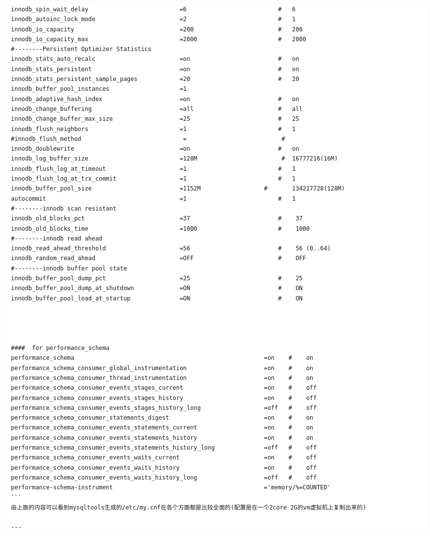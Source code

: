       innodb_spin_wait_delay                          =6                          #   6
      innodb_autoinc_lock_mode                        =2                          #   1
      innodb_io_capacity                              =200                        #   200
      innodb_io_capacity_max                          =2000                       #   2000
      #--------Persistent Optimizer Statistics
      innodb_stats_auto_recalc                        =on                         #   on
      innodb_stats_persistent                         =on                         #   on
      innodb_stats_persistent_sample_pages            =20                         #   20
      innodb_buffer_pool_instances                    =1
      innodb_adaptive_hash_index                      =on                         #   on
      innodb_change_buffering                         =all                        #   all
      innodb_change_buffer_max_size                   =25                         #   25
      innodb_flush_neighbors                          =1                          #   1
      #innodb_flush_method                             =                           #  
      innodb_doublewrite                              =on                         #   on
      innodb_log_buffer_size                          =128M                        #  16777216(16M)
      innodb_flush_log_at_timeout                     =1                          #   1
      innodb_flush_log_at_trx_commit                  =1                          #   1
      innodb_buffer_pool_size                         =1152M                  #       134217728(128M)
      autocommit                                      =1                          #   1
      #--------innodb scan resistant
      innodb_old_blocks_pct                           =37                         #    37
      innodb_old_blocks_time                          =1000                       #    1000
      #--------innodb read ahead
      innodb_read_ahead_threshold                     =56                         #    56 (0..64)
      innodb_random_read_ahead                        =OFF                        #    OFF
      #--------innodb buffer pool state
      innodb_buffer_pool_dump_pct                     =25                         #    25 
      innodb_buffer_pool_dump_at_shutdown             =ON                         #    ON
      innodb_buffer_pool_load_at_startup              =ON                         #    ON
      
      
      
      
      ####  for performance_schema
      performance_schema                                                      =on    #    on
      performance_schema_consumer_global_instrumentation                      =on    #    on
      performance_schema_consumer_thread_instrumentation                      =on    #    on
      performance_schema_consumer_events_stages_current                       =on    #    off
      performance_schema_consumer_events_stages_history                       =on    #    off
      performance_schema_consumer_events_stages_history_long                  =off   #    off
      performance_schema_consumer_statements_digest                           =on    #    on
      performance_schema_consumer_events_statements_current                   =on    #    on
      performance_schema_consumer_events_statements_history                   =on    #    on
      performance_schema_consumer_events_statements_history_long              =off   #    off
      performance_schema_consumer_events_waits_current                        =on    #    off
      performance_schema_consumer_events_waits_history                        =on    #    off
      performance_schema_consumer_events_waits_history_long                   =off   #    off
      performance-schema-instrument                                           ='memory/%=COUNTED'
      ```
      由上面的内容可以看到mysqltools生成的/etc/my.cnf在各个方面都是比较全面的(配置是在一个2core 2G的vm虚拟机上复制出来的)
   
      ---
